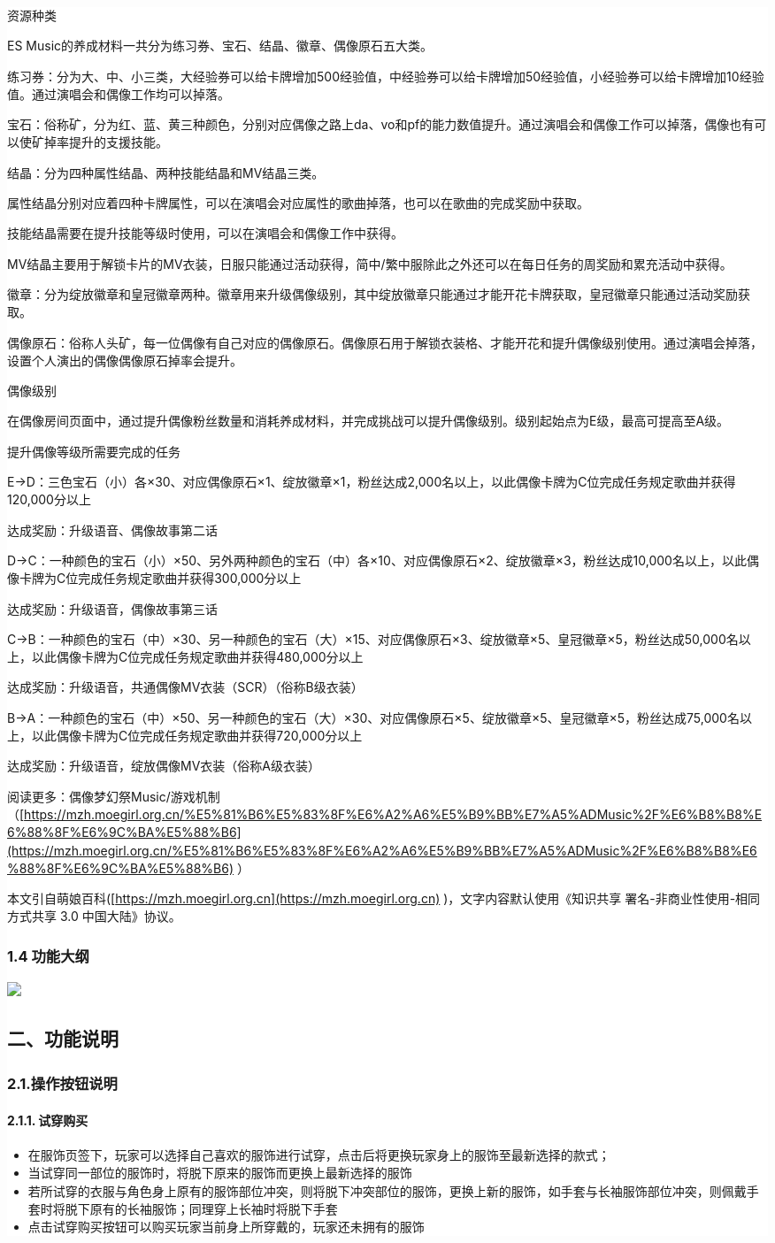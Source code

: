 资源种类



ES Music的养成材料一共分为练习券、宝石、结晶、徽章、偶像原石五大类。



练习券：分为大、中、小三类，大经验券可以给卡牌增加500经验值，中经验券可以给卡牌增加50经验值，小经验券可以给卡牌增加10经验值。通过演唱会和偶像工作均可以掉落。

宝石：俗称矿，分为红、蓝、黄三种颜色，分别对应偶像之路上da、vo和pf的能力数值提升。通过演唱会和偶像工作可以掉落，偶像也有可以使矿掉率提升的支援技能。

结晶：分为四种属性结晶、两种技能结晶和MV结晶三类。

属性结晶分别对应着四种卡牌属性，可以在演唱会对应属性的歌曲掉落，也可以在歌曲的完成奖励中获取。

技能结晶需要在提升技能等级时使用，可以在演唱会和偶像工作中获得。

MV结晶主要用于解锁卡片的MV衣装，日服只能通过活动获得，简中/繁中服除此之外还可以在每日任务的周奖励和累充活动中获得。

徽章：分为绽放徽章和皇冠徽章两种。徽章用来升级偶像级别，其中绽放徽章只能通过才能开花卡牌获取，皇冠徽章只能通过活动奖励获取。

偶像原石：俗称人头矿，每一位偶像有自己对应的偶像原石。偶像原石用于解锁衣装格、才能开花和提升偶像级别使用。通过演唱会掉落，设置个人演出的偶像偶像原石掉率会提升。

偶像级别

在偶像房间页面中，通过提升偶像粉丝数量和消耗养成材料，并完成挑战可以提升偶像级别。级别起始点为E级，最高可提高至A级。



提升偶像等级所需要完成的任务



E→D：三色宝石（小）各×30、对应偶像原石×1、绽放徽章×1，粉丝达成2,000名以上，以此偶像卡牌为C位完成任务规定歌曲并获得120,000分以上

达成奖励：升级语音、偶像故事第二话

D→C：一种颜色的宝石（小）×50、另外两种颜色的宝石（中）各×10、对应偶像原石×2、绽放徽章×3，粉丝达成10,000名以上，以此偶像卡牌为C位完成任务规定歌曲并获得300,000分以上

达成奖励：升级语音，偶像故事第三话

C→B：一种颜色的宝石（中）×30、另一种颜色的宝石（大）×15、对应偶像原石×3、绽放徽章×5、皇冠徽章×5，粉丝达成50,000名以上，以此偶像卡牌为C位完成任务规定歌曲并获得480,000分以上

达成奖励：升级语音，共通偶像MV衣装（SCR）（俗称B级衣装）

B→A：一种颜色的宝石（中）×50、另一种颜色的宝石（大）×30、对应偶像原石×5、绽放徽章×5、皇冠徽章×5，粉丝达成75,000名以上，以此偶像卡牌为C位完成任务规定歌曲并获得720,000分以上

达成奖励：升级语音，绽放偶像MV衣装（俗称A级衣装）



阅读更多：偶像梦幻祭Music/游戏机制（[https://mzh.moegirl.org.cn/%E5%81%B6%E5%83%8F%E6%A2%A6%E5%B9%BB%E7%A5%ADMusic%2F%E6%B8%B8%E6%88%8F%E6%9C%BA%E5%88%B6](https://mzh.moegirl.org.cn/%E5%81%B6%E5%83%8F%E6%A2%A6%E5%B9%BB%E7%A5%ADMusic%2F%E6%B8%B8%E6%88%8F%E6%9C%BA%E5%88%B6) ）

本文引自萌娘百科([https://mzh.moegirl.org.cn](https://mzh.moegirl.org.cn) )，文字内容默认使用《知识共享 署名-非商业性使用-相同方式共享 3.0 中国大陆》协议。

### 1.4 功能大纲
![](https://cdn.nlark.com/yuque/0/2024/png/38390214/1721205058879-ed3de584-af8e-432a-9d2f-db486215de58.png)

## 二、**功能说明**
### 2.1.**操作按钮说明**
#### **2.1.1. 试穿购买**
+ 在服饰页签下，玩家可以选择自己喜欢的服饰进行试穿，点击后将更换玩家身上的服饰至最新选择的款式；
+ 当试穿同一部位的服饰时，将脱下原来的服饰而更换上最新选择的服饰
+ 若所试穿的衣服与角色身上原有的服饰部位冲突，则将脱下冲突部位的服饰，更换上新的服饰，如手套与长袖服饰部位冲突，则佩戴手套时将脱下原有的长袖服饰；同理穿上长袖时将脱下手套
+ 点击试穿购买按钮可以购买玩家当前身上所穿戴的，玩家还未拥有的服饰
